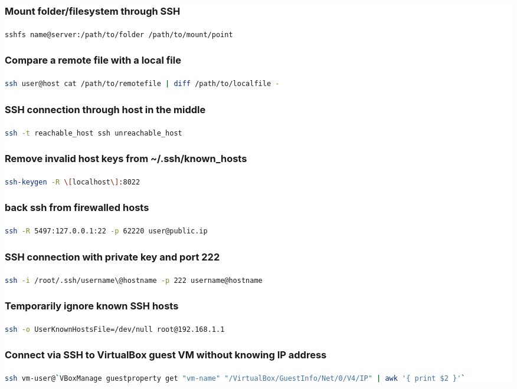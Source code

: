 ### Mount folder/filesystem through SSH
```sh
sshfs name@server:/path/to/folder /path/to/mount/point
```

### Compare a remote file with a local file
```sh
ssh user@host cat /path/to/remotefile | diff /path/to/localfile -
```

### SSH connection through host in the middle
```sh
ssh -t reachable_host ssh unreachable_host
```

### Remove invalid host keys from ~/.ssh/known_hosts
```sh
ssh-keygen -R \[localhost\]:8022
```

### back ssh from firewalled hosts
```sh
ssh -R 5497:127.0.0.1:22 -p 62220 user@public.ip
```

### SSH connection with private key and port 222
```sh
ssh -i /root/.ssh/username\@hostname -p 222 username@hostname
```

### Temporarily ignore known SSH hosts
```sh
ssh -o UserKnownHostsFile=/dev/null root@192.168.1.1
```

### Connect via SSH to VirtualBox guest VM without knowing IP address
```sh
ssh vm-user@`VBoxManage guestproperty get "vm-name" "/VirtualBox/GuestInfo/Net/0/V4/IP" | awk '{ print $2 }'`
```
